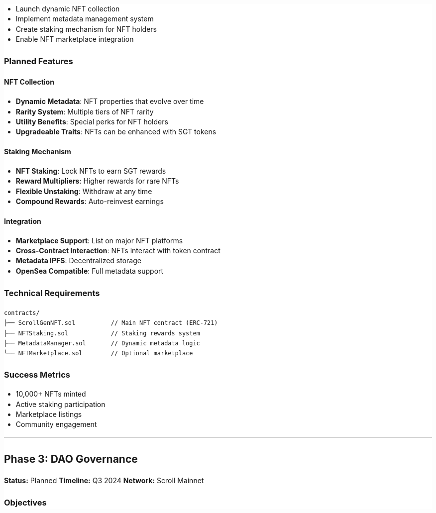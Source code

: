 - Launch dynamic NFT collection
- Implement metadata management system
- Create staking mechanism for NFT holders
- Enable NFT marketplace integration

### Planned Features

#### NFT Collection
- **Dynamic Metadata**: NFT properties that evolve over time
- **Rarity System**: Multiple tiers of NFT rarity
- **Utility Benefits**: Special perks for NFT holders
- **Upgradeable Traits**: NFTs can be enhanced with SGT tokens

#### Staking Mechanism
- **NFT Staking**: Lock NFTs to earn SGT rewards
- **Reward Multipliers**: Higher rewards for rare NFTs
- **Flexible Unstaking**: Withdraw at any time
- **Compound Rewards**: Auto-reinvest earnings

#### Integration
- **Marketplace Support**: List on major NFT platforms
- **Cross-Contract Interaction**: NFTs interact with token contract
- **Metadata IPFS**: Decentralized storage
- **OpenSea Compatible**: Full metadata support

### Technical Requirements

```solidity
contracts/
├── ScrollGenNFT.sol          // Main NFT contract (ERC-721)
├── NFTStaking.sol            // Staking rewards system
├── MetadataManager.sol       // Dynamic metadata logic
└── NFTMarketplace.sol        // Optional marketplace
```

### Success Metrics

- 10,000+ NFTs minted
- Active staking participation
- Marketplace listings
- Community engagement

---

## Phase 3: DAO Governance

**Status:** Planned
**Timeline:** Q3 2024
**Network:** Scroll Mainnet

### Objectives
